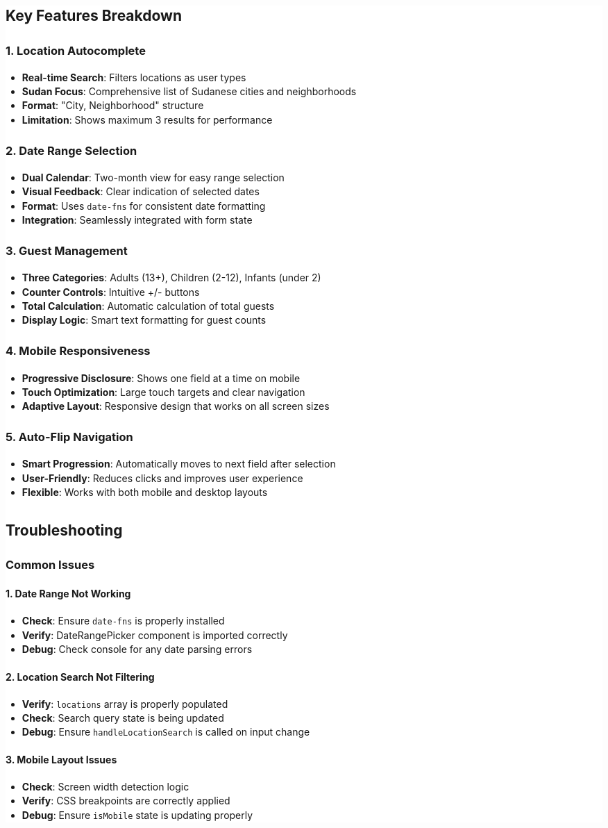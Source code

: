 ## Key Features Breakdown

### 1. Location Autocomplete
- **Real-time Search**: Filters locations as user types
- **Sudan Focus**: Comprehensive list of Sudanese cities and neighborhoods
- **Format**: "City, Neighborhood" structure
- **Limitation**: Shows maximum 3 results for performance

### 2. Date Range Selection
- **Dual Calendar**: Two-month view for easy range selection
- **Visual Feedback**: Clear indication of selected dates
- **Format**: Uses `date-fns` for consistent date formatting
- **Integration**: Seamlessly integrated with form state

### 3. Guest Management
- **Three Categories**: Adults (13+), Children (2-12), Infants (under 2)
- **Counter Controls**: Intuitive +/- buttons
- **Total Calculation**: Automatic calculation of total guests
- **Display Logic**: Smart text formatting for guest counts

### 4. Mobile Responsiveness
- **Progressive Disclosure**: Shows one field at a time on mobile
- **Touch Optimization**: Large touch targets and clear navigation
- **Adaptive Layout**: Responsive design that works on all screen sizes

### 5. Auto-Flip Navigation
- **Smart Progression**: Automatically moves to next field after selection
- **User-Friendly**: Reduces clicks and improves user experience
- **Flexible**: Works with both mobile and desktop layouts

## Troubleshooting

### Common Issues

#### 1. Date Range Not Working
- **Check**: Ensure `date-fns` is properly installed
- **Verify**: DateRangePicker component is imported correctly
- **Debug**: Check console for any date parsing errors

#### 2. Location Search Not Filtering
- **Verify**: `locations` array is properly populated
- **Check**: Search query state is being updated
- **Debug**: Ensure `handleLocationSearch` is called on input change

#### 3. Mobile Layout Issues
- **Check**: Screen width detection logic
- **Verify**: CSS breakpoints are correctly applied
- **Debug**: Ensure `isMobile` state is updating properly
